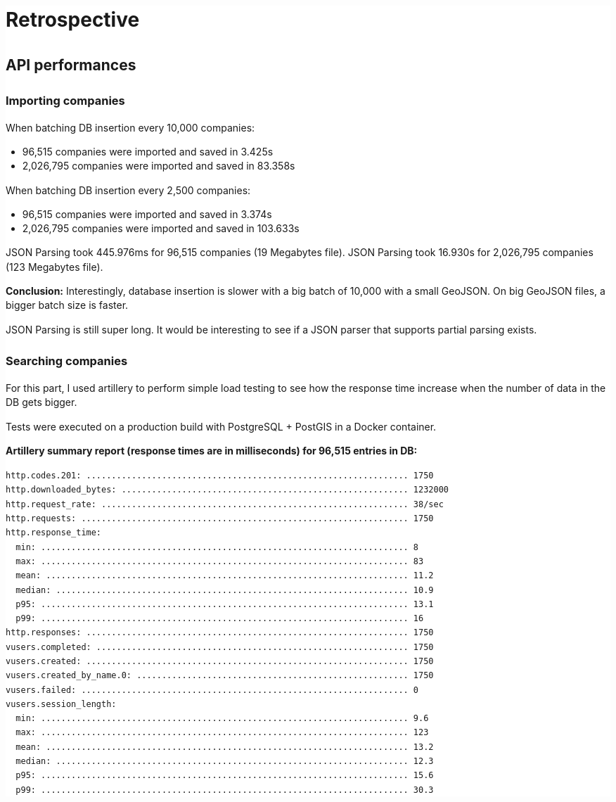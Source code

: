 # Retrospective
## API performances
### Importing companies
When batching DB insertion every 10,000 companies:
- 96,515 companies were imported and saved in 3.425s
- 2,026,795 companies were imported and saved in 83.358s

When batching DB insertion every 2,500 companies:
- 96,515 companies were imported and saved in 3.374s
- 2,026,795 companies were imported and saved in 103.633s

JSON Parsing took 445.976ms for 96,515 companies (19 Megabytes file).
JSON Parsing took 16.930s for 2,026,795 companies (123 Megabytes file).

**Conclusion:**
Interestingly, database insertion is slower with a big batch of 10,000 with a small GeoJSON. On big GeoJSON files, a bigger batch size is faster.

JSON Parsing is still super long. It would be interesting to see if a JSON parser that supports partial parsing exists.

### Searching companies
For this part, I used artillery to perform simple load testing to see how the response time increase when the number of data in the DB gets bigger.

Tests were executed on a production build with PostgreSQL + PostGIS in a Docker container.

**Artillery summary report (response times are in milliseconds) for 96,515 entries in DB:**
```
http.codes.201: ................................................................ 1750
http.downloaded_bytes: ......................................................... 1232000
http.request_rate: ............................................................. 38/sec
http.requests: ................................................................. 1750
http.response_time:
  min: ......................................................................... 8
  max: ......................................................................... 83
  mean: ........................................................................ 11.2
  median: ...................................................................... 10.9
  p95: ......................................................................... 13.1
  p99: ......................................................................... 16
http.responses: ................................................................ 1750
vusers.completed: .............................................................. 1750
vusers.created: ................................................................ 1750
vusers.created_by_name.0: ...................................................... 1750
vusers.failed: ................................................................. 0
vusers.session_length:
  min: ......................................................................... 9.6
  max: ......................................................................... 123
  mean: ........................................................................ 13.2
  median: ...................................................................... 12.3
  p95: ......................................................................... 15.6
  p99: ......................................................................... 30.3
```
